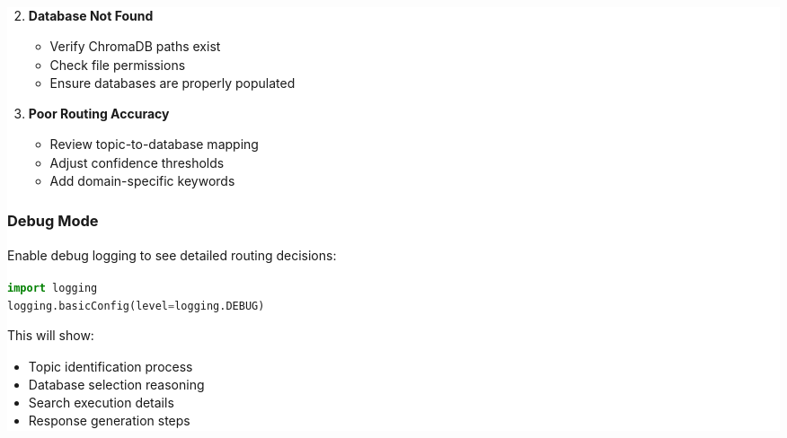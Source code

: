 2. **Database Not Found**
   - Verify ChromaDB paths exist
   - Check file permissions
   - Ensure databases are properly populated

3. **Poor Routing Accuracy**
   - Review topic-to-database mapping
   - Adjust confidence thresholds
   - Add domain-specific keywords

### Debug Mode

Enable debug logging to see detailed routing decisions:

```python
import logging
logging.basicConfig(level=logging.DEBUG)
```

This will show:
- Topic identification process
- Database selection reasoning
- Search execution details
- Response generation steps
